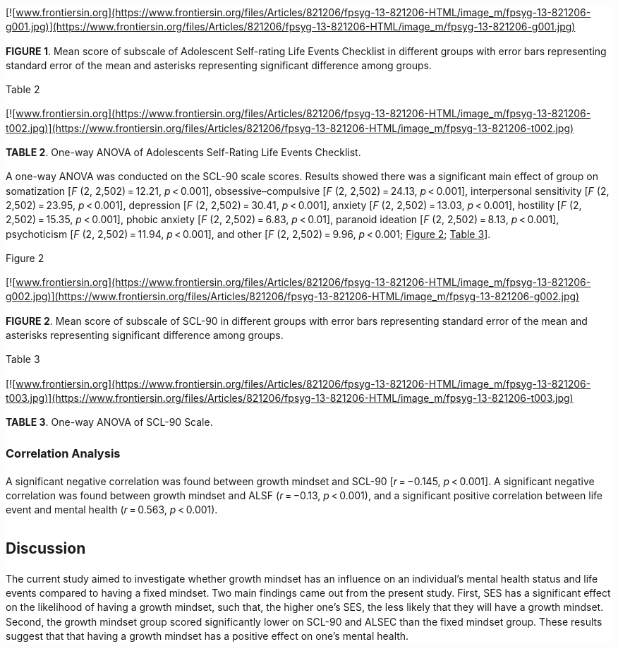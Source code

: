 [![www.frontiersin.org](https://www.frontiersin.org/files/Articles/821206/fpsyg-13-821206-HTML/image_m/fpsyg-13-821206-g001.jpg)](https://www.frontiersin.org/files/Articles/821206/fpsyg-13-821206-HTML/image_m/fpsyg-13-821206-g001.jpg)

**FIGURE 1**. Mean score of subscale of Adolescent Self-rating Life Events Checklist in different groups with error bars representing standard error of the mean and asterisks representing significant difference among groups.

Table 2

[![www.frontiersin.org](https://www.frontiersin.org/files/Articles/821206/fpsyg-13-821206-HTML/image_m/fpsyg-13-821206-t002.jpg)](https://www.frontiersin.org/files/Articles/821206/fpsyg-13-821206-HTML/image_m/fpsyg-13-821206-t002.jpg)

**TABLE 2**. One-way ANOVA of Adolescents Self-Rating Life Events Checklist.

A one-way ANOVA was conducted on the SCL-90 scale scores. Results showed there was a significant main effect of group on somatization [*F* (2, 2,502) = 12.21, *p* < 0.001], obsessive–compulsive [*F* (2, 2,502) = 24.13, *p* < 0.001], interpersonal sensitivity [*F* (2, 2,502) = 23.95, *p* < 0.001], depression [*F* (2, 2,502) = 30.41, *p* < 0.001], anxiety [*F* (2, 2,502) = 13.03, *p* < 0.001], hostility [*F* (2, 2,502) = 15.35, *p* < 0.001], phobic anxiety [*F* (2, 2,502) = 6.83, *p* < 0.01], paranoid ideation [*F* (2, 2,502) = 8.13, *p* < 0.001], psychoticism [*F* (2, 2,502) = 11.94, *p* < 0.001], and other [*F* (2, 2,502) = 9.96, *p* < 0.001; [Figure 2](https://www.frontiersin.org/articles/10.3389/fpsyg.2022.821206/full#fig2); [Table 3](https://www.frontiersin.org/articles/10.3389/fpsyg.2022.821206/full#tab3)].

Figure 2

[![www.frontiersin.org](https://www.frontiersin.org/files/Articles/821206/fpsyg-13-821206-HTML/image_m/fpsyg-13-821206-g002.jpg)](https://www.frontiersin.org/files/Articles/821206/fpsyg-13-821206-HTML/image_m/fpsyg-13-821206-g002.jpg)

**FIGURE 2**. Mean score of subscale of SCL-90 in different groups with error bars representing standard error of the mean and asterisks representing significant difference among groups.

Table 3

[![www.frontiersin.org](https://www.frontiersin.org/files/Articles/821206/fpsyg-13-821206-HTML/image_m/fpsyg-13-821206-t003.jpg)](https://www.frontiersin.org/files/Articles/821206/fpsyg-13-821206-HTML/image_m/fpsyg-13-821206-t003.jpg)

**TABLE 3**. One-way ANOVA of SCL-90 Scale.

### Correlation Analysis

A significant negative correlation was found between growth mindset and SCL-90 [*r* = −0.145, *p* < 0.001]. A significant negative correlation was found between growth mindset and ALSF (*r* = −0.13, *p* < 0.001), and a significant positive correlation between life event and mental health (*r* = 0.563, *p* < 0.001).

[](<>)

## Discussion

The current study aimed to investigate whether growth mindset has an influence on an individual’s mental health status and life events compared to having a fixed mindset. Two main findings came out from the present study. First, SES has a significant effect on the likelihood of having a growth mindset, such that, the higher one’s SES, the less likely that they will have a growth mindset. Second, the growth mindset group scored significantly lower on SCL-90 and ALSEC than the fixed mindset group. These results suggest that that having a growth mindset has a positive effect on one’s mental health.
